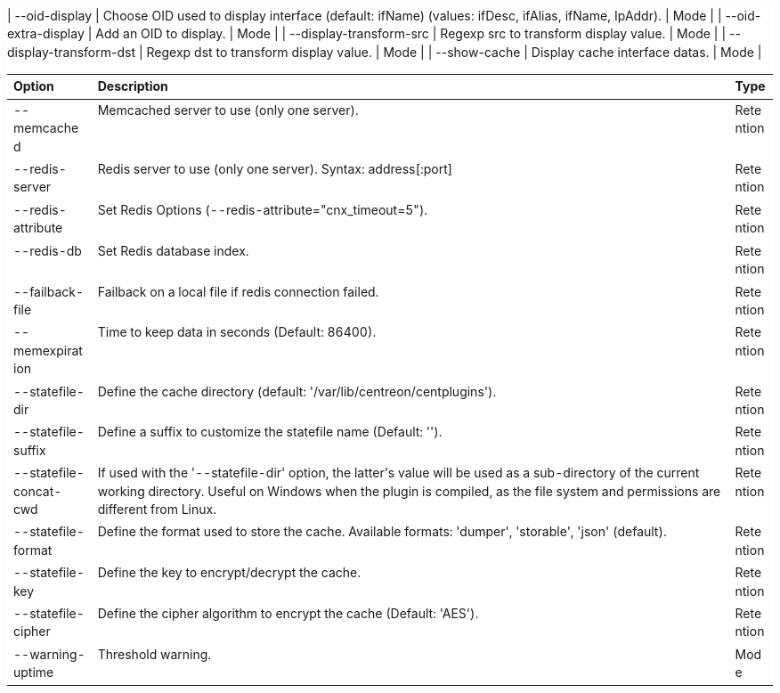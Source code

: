 | --oid-display            | Choose OID used to display interface (default: ifName) (values: ifDesc, ifAlias, ifName, IpAddr).                                                                                                                                                                                          | Mode      |
| --oid-extra-display      | Add an OID to display.                                                                                                                                                                                                                                                                     | Mode      |
| --display-transform-src  | Regexp src to transform display value.                                                                                                                                                                                                                                                     | Mode      |
| --display-transform-dst  | Regexp dst to transform display value.                                                                                                                                                                                                                                                     | Mode      |
| --show-cache             | Display cache interface datas.                                                                                                                                                                                                                                                             | Mode      |

</TabItem>
<TabItem value="Uptime" label="Uptime">

| Option                 | Description                                                                                                                                                                                                                                   | Type      |
|:-----------------------|:----------------------------------------------------------------------------------------------------------------------------------------------------------------------------------------------------------------------------------------------|:----------|
| --memcached            | Memcached server to use (only one server).                                                                                                                                                                                                    | Retention |
| --redis-server         | Redis server to use (only one server). Syntax: address\[:port\]                                                                                                                                                                               | Retention |
| --redis-attribute      | Set Redis Options (--redis-attribute="cnx\_timeout=5").                                                                                                                                                                                       | Retention |
| --redis-db             | Set Redis database index.                                                                                                                                                                                                                     | Retention |
| --failback-file        | Failback on a local file if redis connection failed.                                                                                                                                                                                          | Retention |
| --memexpiration        | Time to keep data in seconds (Default: 86400).                                                                                                                                                                                                | Retention |
| --statefile-dir        | Define the cache directory (default: '/var/lib/centreon/centplugins').                                                                                                                                                                        | Retention |
| --statefile-suffix     | Define a suffix to customize the statefile name (Default: '').                                                                                                                                                                                | Retention |
| --statefile-concat-cwd | If used with the '--statefile-dir' option, the latter's value will be used as a sub-directory of the current working directory. Useful on Windows when the plugin is compiled, as the file system and permissions are different from Linux.   | Retention |
| --statefile-format     | Define the format used to store the cache. Available formats: 'dumper', 'storable', 'json' (default).                                                                                                                                         | Retention |
| --statefile-key        | Define the key to encrypt/decrypt the cache.                                                                                                                                                                                                  | Retention |
| --statefile-cipher     | Define the cipher algorithm to encrypt the cache (Default: 'AES').                                                                                                                                                                            | Retention |
| --warning-uptime       | Threshold warning.                                                                                                                                                                                                                            | Mode      |
